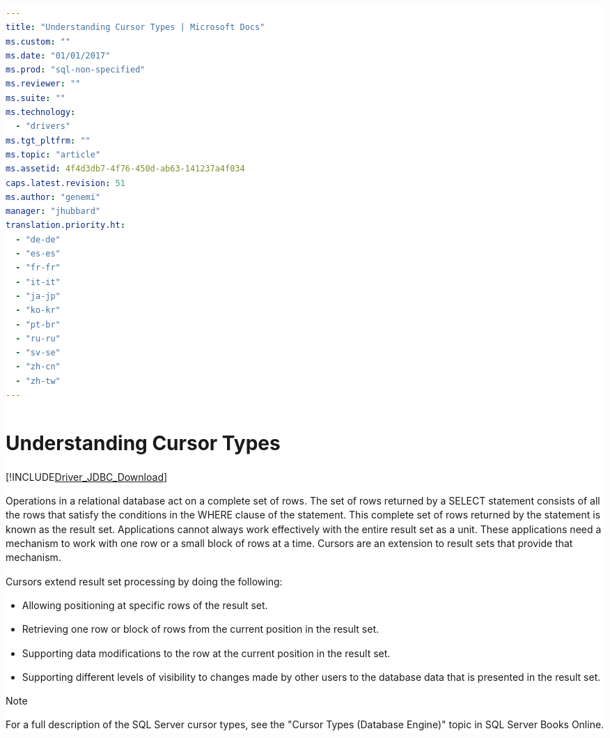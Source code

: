 ```yaml
---
title: "Understanding Cursor Types | Microsoft Docs"
ms.custom: ""
ms.date: "01/01/2017"
ms.prod: "sql-non-specified"
ms.reviewer: ""
ms.suite: ""
ms.technology: 
  - "drivers"
ms.tgt_pltfrm: ""
ms.topic: "article"
ms.assetid: 4f4d3db7-4f76-450d-ab63-141237a4f034
caps.latest.revision: 51
ms.author: "genemi"
manager: "jhubbard"
translation.priority.ht: 
  - "de-de"
  - "es-es"
  - "fr-fr"
  - "it-it"
  - "ja-jp"
  - "ko-kr"
  - "pt-br"
  - "ru-ru"
  - "sv-se"
  - "zh-cn"
  - "zh-tw"
---
```

# Understanding Cursor Types
[!INCLUDE[Driver_JDBC_Download](../../connect/jdbc/includes)]

  Operations in a relational database act on a complete set of rows. The set of rows returned by a SELECT statement consists of all the rows that satisfy the conditions in the WHERE clause of the statement. This complete set of rows returned by the statement is known as the result set. Applications cannot always work effectively with the entire result set as a unit. These applications need a mechanism to work with one row or a small block of rows at a time. Cursors are an extension to result sets that provide that mechanism.  
  
 Cursors extend result set processing by doing the following:  
  
-   Allowing positioning at specific rows of the result set.  
  
-   Retrieving one row or block of rows from the current position in the result set.  
  
-   Supporting data modifications to the row at the current position in the result set.  
  
-   Supporting different levels of visibility to changes made by other users to the database data that is presented in the result set.  
  
> [!NOTE]  
>  For a full description of the SQL Server cursor types, see the "Cursor Types (Database Engine)" topic in SQL Server Books Online.  
  